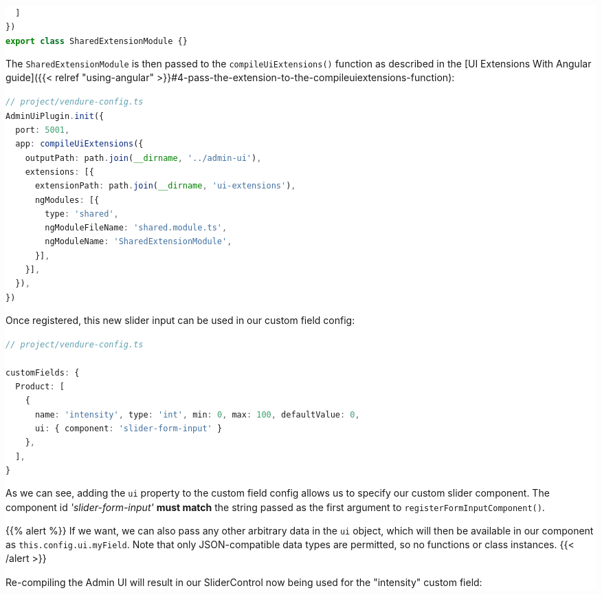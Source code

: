 ```TypeScript
  ]
})
export class SharedExtensionModule {}
```
The `SharedExtensionModule` is then passed to the `compileUiExtensions()` function as described in the [UI Extensions With Angular guide]({{< relref "using-angular" >}}#4-pass-the-extension-to-the-compileuiextensions-function):

```TypeScript
// project/vendure-config.ts
AdminUiPlugin.init({
  port: 5001,
  app: compileUiExtensions({
    outputPath: path.join(__dirname, '../admin-ui'),
    extensions: [{
      extensionPath: path.join(__dirname, 'ui-extensions'),
      ngModules: [{
        type: 'shared',
        ngModuleFileName: 'shared.module.ts',
        ngModuleName: 'SharedExtensionModule',
      }],
    }],
  }),
})
```

Once registered, this new slider input can be used in our custom field config:

```TypeScript {hl_lines=[7]}
// project/vendure-config.ts

customFields: {
  Product: [
    { 
      name: 'intensity', type: 'int', min: 0, max: 100, defaultValue: 0,
      ui: { component: 'slider-form-input' }
    },
  ],
}
```
As we can see, adding the `ui` property to the custom field config allows us to specify our custom slider component.
The component id _'slider-form-input'_ **must match** the string passed as the first argument to `registerFormInputComponent()`.

{{% alert %}}
If we want, we can also pass any other arbitrary data in the `ui` object, which will then be available in our component as `this.config.ui.myField`. Note that only JSON-compatible data types are permitted, so no functions or class instances.
{{< /alert >}}


Re-compiling the Admin UI will result in our SliderControl now being used for the "intensity" custom field:
